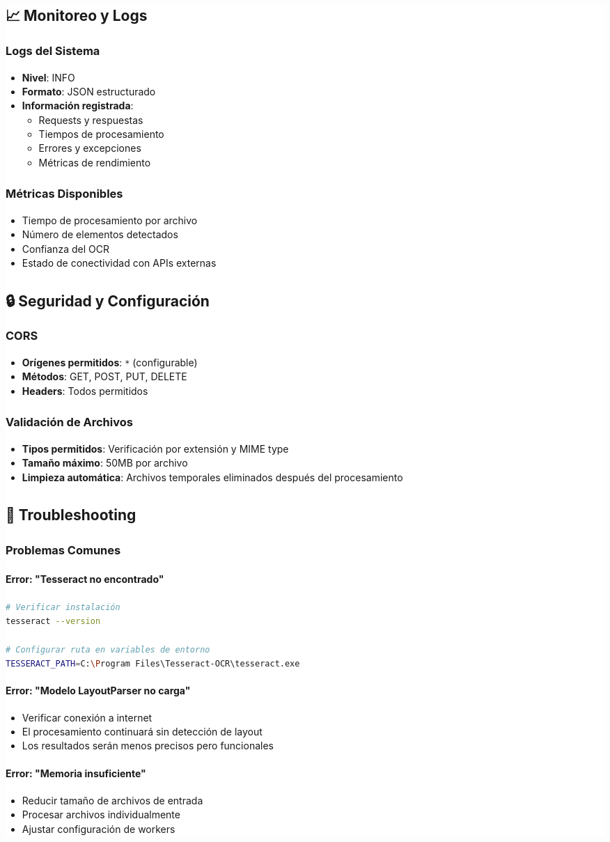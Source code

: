 ## 📈 Monitoreo y Logs

### Logs del Sistema
- **Nivel**: INFO
- **Formato**: JSON estructurado
- **Información registrada**:
  - Requests y respuestas
  - Tiempos de procesamiento
  - Errores y excepciones
  - Métricas de rendimiento

### Métricas Disponibles
- Tiempo de procesamiento por archivo
- Número de elementos detectados
- Confianza del OCR
- Estado de conectividad con APIs externas

## 🔒 Seguridad y Configuración

### CORS
- **Orígenes permitidos**: `*` (configurable)
- **Métodos**: GET, POST, PUT, DELETE
- **Headers**: Todos permitidos

### Validación de Archivos
- **Tipos permitidos**: Verificación por extensión y MIME type
- **Tamaño máximo**: 50MB por archivo
- **Limpieza automática**: Archivos temporales eliminados después del procesamiento

## 🚨 Troubleshooting

### Problemas Comunes

#### Error: "Tesseract no encontrado"
```bash
# Verificar instalación
tesseract --version

# Configurar ruta en variables de entorno
TESSERACT_PATH=C:\Program Files\Tesseract-OCR\tesseract.exe
```

#### Error: "Modelo LayoutParser no carga"
- Verificar conexión a internet
- El procesamiento continuará sin detección de layout
- Los resultados serán menos precisos pero funcionales

#### Error: "Memoria insuficiente"
- Reducir tamaño de archivos de entrada
- Procesar archivos individualmente
- Ajustar configuración de workers
